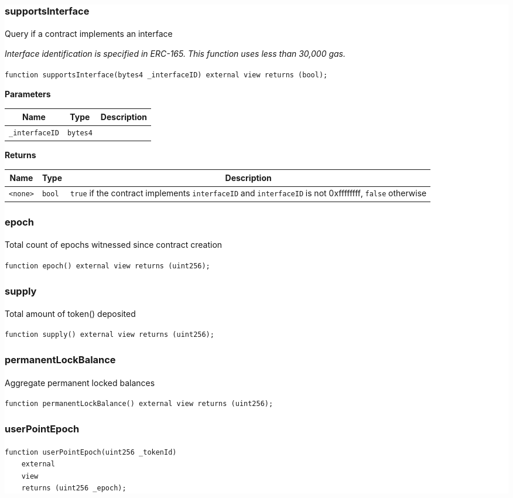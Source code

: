 
### supportsInterface

Query if a contract implements an interface

*Interface identification is specified in ERC-165. This function
uses less than 30,000 gas.*


```solidity
function supportsInterface(bytes4 _interfaceID) external view returns (bool);
```
**Parameters**

|Name|Type|Description|
|----|----|-----------|
|`_interfaceID`|`bytes4`||

**Returns**

|Name|Type|Description|
|----|----|-----------|
|`<none>`|`bool`|`true` if the contract implements `interfaceID` and `interfaceID` is not 0xffffffff, `false` otherwise|


### epoch

Total count of epochs witnessed since contract creation


```solidity
function epoch() external view returns (uint256);
```

### supply

Total amount of token() deposited


```solidity
function supply() external view returns (uint256);
```

### permanentLockBalance

Aggregate permanent locked balances


```solidity
function permanentLockBalance() external view returns (uint256);
```

### userPointEpoch


```solidity
function userPointEpoch(uint256 _tokenId)
    external
    view
    returns (uint256 _epoch);
```
